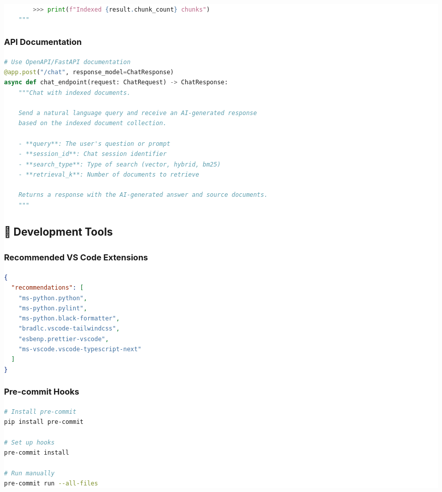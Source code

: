 ```python
        >>> print(f"Indexed {result.chunk_count} chunks")
    """
```

### API Documentation
```python
# Use OpenAPI/FastAPI documentation
@app.post("/chat", response_model=ChatResponse)
async def chat_endpoint(request: ChatRequest) -> ChatResponse:
    """Chat with indexed documents.
    
    Send a natural language query and receive an AI-generated response
    based on the indexed document collection.
    
    - **query**: The user's question or prompt
    - **session_id**: Chat session identifier
    - **search_type**: Type of search (vector, hybrid, bm25)
    - **retrieval_k**: Number of documents to retrieve
    
    Returns a response with the AI-generated answer and source documents.
    """
```

## 🔧 Development Tools

### Recommended VS Code Extensions
```json
{
  "recommendations": [
    "ms-python.python",
    "ms-python.pylint",
    "ms-python.black-formatter",
    "bradlc.vscode-tailwindcss",
    "esbenp.prettier-vscode",
    "ms-vscode.vscode-typescript-next"
  ]
}
```

### Pre-commit Hooks
```bash
# Install pre-commit
pip install pre-commit

# Set up hooks
pre-commit install

# Run manually
pre-commit run --all-files
```
